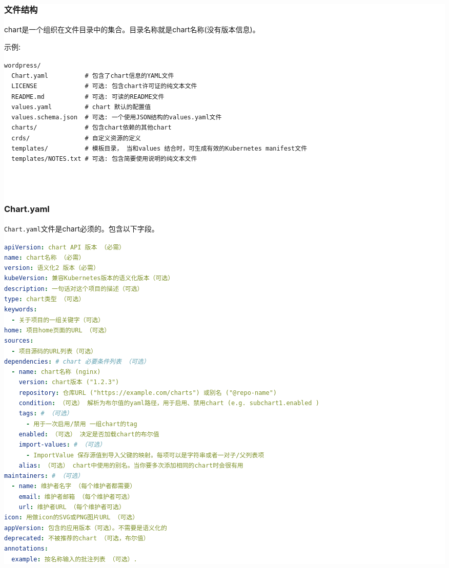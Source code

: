 ### 文件结构

chart是一个组织在文件目录中的集合。目录名称就是chart名称(没有版本信息)。

示例:

```
wordpress/
  Chart.yaml          # 包含了chart信息的YAML文件
  LICENSE             # 可选: 包含chart许可证的纯文本文件
  README.md           # 可选: 可读的README文件
  values.yaml         # chart 默认的配置值
  values.schema.json  # 可选: 一个使用JSON结构的values.yaml文件
  charts/             # 包含chart依赖的其他chart
  crds/               # 自定义资源的定义
  templates/          # 模板目录， 当和values 结合时，可生成有效的Kubernetes manifest文件
  templates/NOTES.txt # 可选: 包含简要使用说明的纯文本文件
```


<br>
<br>


### Chart.yaml

`Chart.yaml`文件是chart必须的。包含以下字段。

```yaml
apiVersion: chart API 版本 （必需）
name: chart名称 （必需）
version: 语义化2 版本（必需）
kubeVersion: 兼容Kubernetes版本的语义化版本（可选）
description: 一句话对这个项目的描述（可选）
type: chart类型 （可选）
keywords:
  - 关于项目的一组关键字（可选）
home: 项目home页面的URL （可选）
sources:
  - 项目源码的URL列表（可选）
dependencies: # chart 必要条件列表 （可选）
  - name: chart名称 (nginx)
    version: chart版本 ("1.2.3")
    repository: 仓库URL ("https://example.com/charts") 或别名 ("@repo-name")
    condition: （可选） 解析为布尔值的yaml路径，用于启用、禁用chart (e.g. subchart1.enabled )
    tags: # （可选）
      - 用于一次启用/禁用 一组chart的tag
    enabled: （可选） 决定是否加载chart的布尔值
    import-values: # （可选）
      - ImportValue 保存源值到导入父键的映射。每项可以是字符串或者一对子/父列表项
    alias: （可选） chart中使用的别名。当你要多次添加相同的chart时会很有用
maintainers: # （可选）
  - name: 维护者名字 （每个维护者都需要）
    email: 维护者邮箱 （每个维护者可选）
    url: 维护者URL （每个维护者可选）
icon: 用做icon的SVG或PNG图片URL （可选）
appVersion: 包含的应用版本（可选）。不需要是语义化的
deprecated: 不被推荐的chart （可选，布尔值）
annotations:
  example: 按名称输入的批注列表 （可选）.
```
